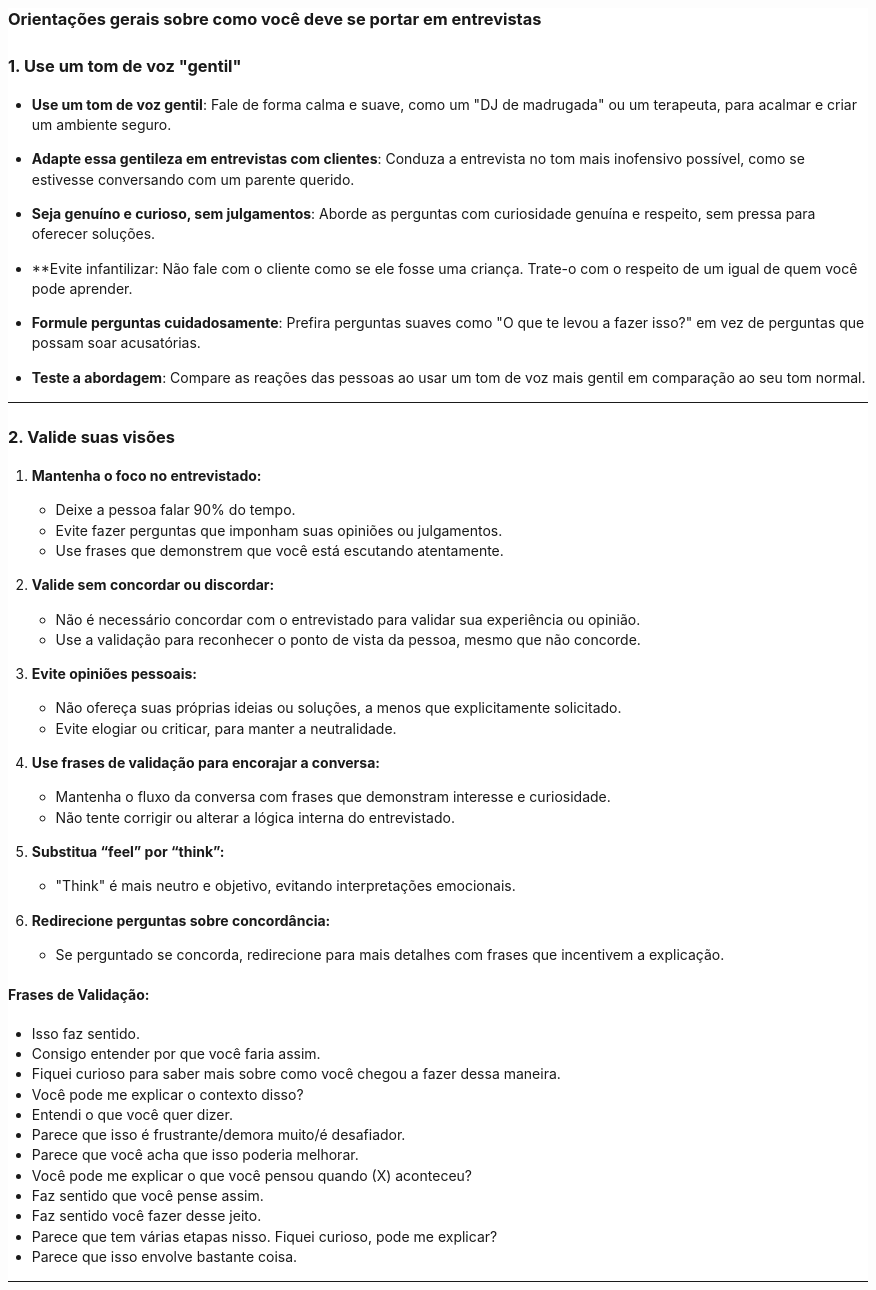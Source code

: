 
### Orientações gerais sobre como você deve se portar em entrevistas

### 1. Use um tom de voz "gentil"

- **Use um tom de voz gentil**: Fale de forma calma e suave, como um "DJ de madrugada" ou um terapeuta, para acalmar e criar um ambiente seguro.
  
- **Adapte essa gentileza em entrevistas com clientes**: Conduza a entrevista no tom mais inofensivo possível, como se estivesse conversando com um parente querido.

- **Seja genuíno e curioso, sem julgamentos**: Aborde as perguntas com curiosidade genuína e respeito, sem pressa para oferecer soluções.

- **Evite infantilizar: Não fale com o cliente como se ele fosse uma criança. Trate-o com o respeito de um igual de quem você pode aprender.

- **Formule perguntas cuidadosamente**: Prefira perguntas suaves como "O que te levou a fazer isso?" em vez de perguntas que possam soar acusatórias.

- **Teste a abordagem**: Compare as reações das pessoas ao usar um tom de voz mais gentil em comparação ao seu tom normal.

---
### 2. Valide suas visões

1. **Mantenha o foco no entrevistado:**
   - Deixe a pessoa falar 90% do tempo.
   - Evite fazer perguntas que imponham suas opiniões ou julgamentos.
   - Use frases que demonstrem que você está escutando atentamente.

2. **Valide sem concordar ou discordar:**
   - Não é necessário concordar com o entrevistado para validar sua experiência ou opinião.
   - Use a validação para reconhecer o ponto de vista da pessoa, mesmo que não concorde.

3. **Evite opiniões pessoais:**
   - Não ofereça suas próprias ideias ou soluções, a menos que explicitamente solicitado.
   - Evite elogiar ou criticar, para manter a neutralidade.

4. **Use frases de validação para encorajar a conversa:**
   - Mantenha o fluxo da conversa com frases que demonstram interesse e curiosidade.
   - Não tente corrigir ou alterar a lógica interna do entrevistado.

5. **Substitua “feel” por “think”:**
   - "Think" é mais neutro e objetivo, evitando interpretações emocionais.

6. **Redirecione perguntas sobre concordância:**
   - Se perguntado se concorda, redirecione para mais detalhes com frases que incentivem a explicação.

#### Frases de Validação:


- Isso faz sentido.
- Consigo entender por que você faria assim.
- Fiquei curioso para saber mais sobre como você chegou a fazer dessa maneira.
- Você pode me explicar o contexto disso?
- Entendi o que você quer dizer.
- Parece que isso é frustrante/demora muito/é desafiador.
- Parece que você acha que isso poderia melhorar.
- Você pode me explicar o que você pensou quando (X) aconteceu?
- Faz sentido que você pense assim.
- Faz sentido você fazer desse jeito.
- Parece que tem várias etapas nisso. Fiquei curioso, pode me explicar?
- Parece que isso envolve bastante coisa.

---